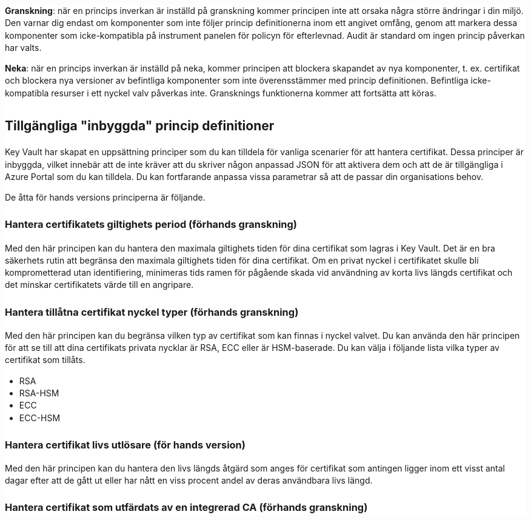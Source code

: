 **Granskning**: när en princips inverkan är inställd på granskning kommer principen inte att orsaka några större ändringar i din miljö. Den varnar dig endast om komponenter som inte följer princip definitionerna inom ett angivet omfång, genom att markera dessa komponenter som icke-kompatibla på instrument panelen för policyn för efterlevnad. Audit är standard om ingen princip påverkan har valts. 

**Neka**: när en princips inverkan är inställd på neka, kommer principen att blockera skapandet av nya komponenter, t. ex. certifikat och blockera nya versioner av befintliga komponenter som inte överensstämmer med princip definitionen. Befintliga icke-kompatibla resurser i ett nyckel valv påverkas inte. Gransknings funktionerna kommer att fortsätta att köras.

## <a name="available-built-in-policy-definitions"></a>Tillgängliga "inbyggda" princip definitioner

Key Vault har skapat en uppsättning principer som du kan tilldela för vanliga scenarier för att hantera certifikat. Dessa principer är inbyggda, vilket innebär att de inte kräver att du skriver någon anpassad JSON för att aktivera dem och att de är tillgängliga i Azure Portal som du kan tilldela. Du kan fortfarande anpassa vissa parametrar så att de passar din organisations behov. 

De åtta för hands versions principerna är följande.

### <a name="manage-certificate-validity-period-preview"></a>Hantera certifikatets giltighets period (förhands granskning)

Med den här principen kan du hantera den maximala giltighets tiden för dina certifikat som lagras i Key Vault. Det är en bra säkerhets rutin att begränsa den maximala giltighets tiden för dina certifikat. Om en privat nyckel i certifikatet skulle bli komprometterad utan identifiering, minimeras tids ramen för pågående skada vid användning av korta livs längds certifikat och det minskar certifikatets värde till en angripare. 

### <a name="manage-allowed-certificate-key-types-preview"></a>Hantera tillåtna certifikat nyckel typer (förhands granskning)
Med den här principen kan du begränsa vilken typ av certifikat som kan finnas i nyckel valvet. Du kan använda den här principen för att se till att dina certifikats privata nycklar är RSA, ECC eller är HSM-baserade. Du kan välja i följande lista vilka typer av certifikat som tillåts.
- RSA
- RSA-HSM
- ECC 
- ECC-HSM 

### <a name="manage-certificate-lifetime-action-triggers-preview"></a>Hantera certifikat livs utlösare (för hands version)

Med den här principen kan du hantera den livs längds åtgärd som anges för certifikat som antingen ligger inom ett visst antal dagar efter att de gått ut eller har nått en viss procent andel av deras användbara livs längd. 

### <a name="manage-certificates-issued-by-an-integrated-ca-preview"></a>Hantera certifikat som utfärdats av en integrerad CA (förhands granskning)
